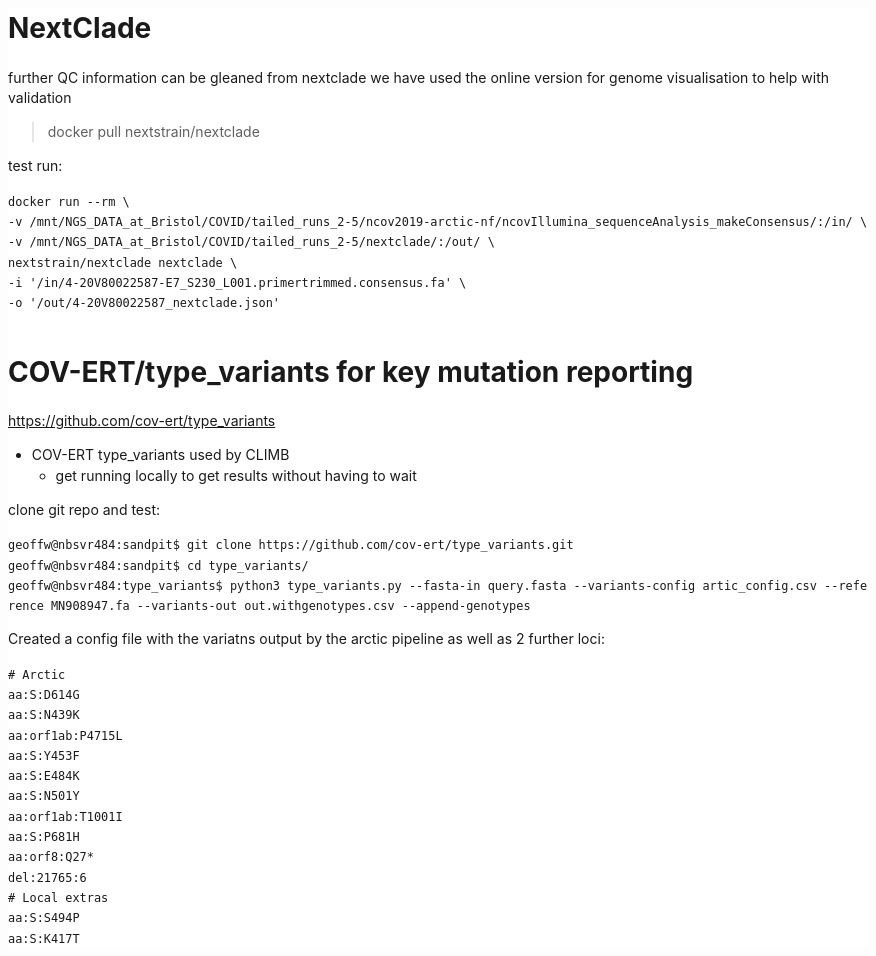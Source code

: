 


# NextClade

further QC information can be gleaned from nextclade
we have used the online version for genome visualisation to help with validation

> docker pull nextstrain/nextclade

test run:

```
docker run --rm \
-v /mnt/NGS_DATA_at_Bristol/COVID/tailed_runs_2-5/ncov2019-arctic-nf/ncovIllumina_sequenceAnalysis_makeConsensus/:/in/ \
-v /mnt/NGS_DATA_at_Bristol/COVID/tailed_runs_2-5/nextclade/:/out/ \
nextstrain/nextclade nextclade \
-i '/in/4-20V80022587-E7_S230_L001.primertrimmed.consensus.fa' \
-o '/out/4-20V80022587_nextclade.json'
```

# COV-ERT/type_variants for key mutation reporting

https://github.com/cov-ert/type_variants
* COV-ERT type_variants used by CLIMB
    * get running locally to get results without having to wait


clone git repo and test:
```
geoffw@nbsvr484:sandpit$ git clone https://github.com/cov-ert/type_variants.git
geoffw@nbsvr484:sandpit$ cd type_variants/
geoffw@nbsvr484:type_variants$ python3 type_variants.py --fasta-in query.fasta --variants-config artic_config.csv --reference MN908947.fa --variants-out out.withgenotypes.csv --append-genotypes
```
Created a config file with the variatns output by the arctic pipeline as well as 2 further loci:

```
# Arctic
aa:S:D614G
aa:S:N439K
aa:orf1ab:P4715L
aa:S:Y453F
aa:S:E484K
aa:S:N501Y
aa:orf1ab:T1001I
aa:S:P681H
aa:orf8:Q27*
del:21765:6
# Local extras
aa:S:S494P
aa:S:K417T
```
